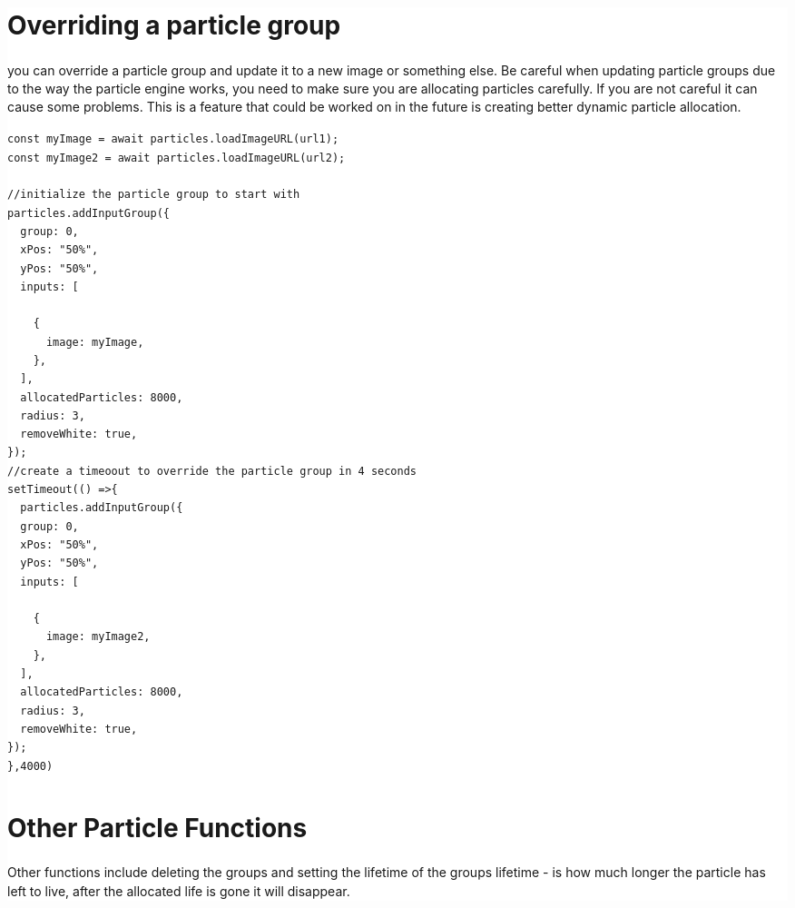 # Overriding a particle group

you can override a particle group and update it to a new image or something else. Be careful when updating particle groups due to the way the particle engine works, you need to make sure you are allocating particles carefully. If you are not careful it can cause some problems. This is a feature that could be worked on in the future is creating better dynamic particle allocation.

```
const myImage = await particles.loadImageURL(url1);
const myImage2 = await particles.loadImageURL(url2);

//initialize the particle group to start with
particles.addInputGroup({
  group: 0,
  xPos: "50%",
  yPos: "50%",
  inputs: [

    {
      image: myImage,
    },
  ],
  allocatedParticles: 8000,
  radius: 3,
  removeWhite: true,
});
//create a timeoout to override the particle group in 4 seconds
setTimeout(() =>{
  particles.addInputGroup({
  group: 0,
  xPos: "50%",
  yPos: "50%",
  inputs: [

    {
      image: myImage2,
    },
  ],
  allocatedParticles: 8000,
  radius: 3,
  removeWhite: true,
});
},4000)
```

# Other Particle Functions

Other functions include deleting the groups and setting the lifetime of the groups
lifetime - is how much longer the particle has left to live, after the allocated life is gone it will disappear.
